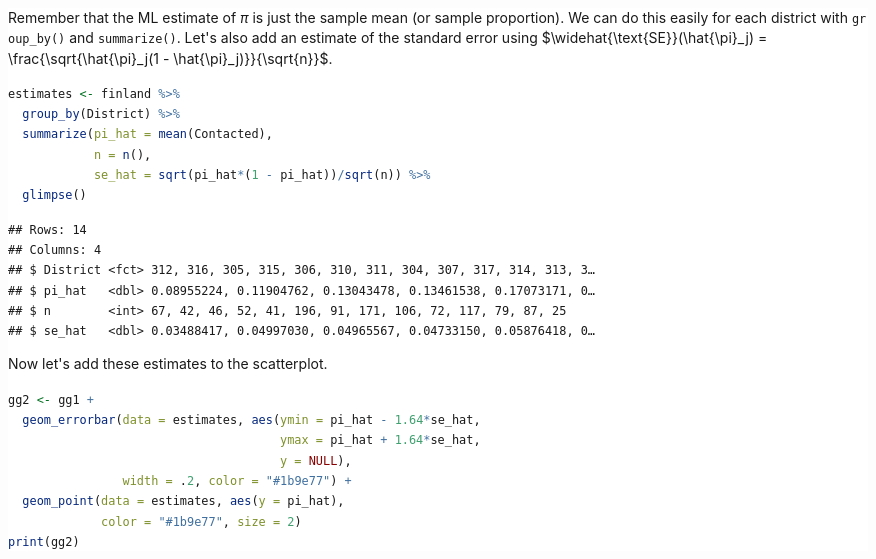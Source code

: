 Remember that the ML estimate of $\pi$ is just the sample mean (or sample proportion). We can do this easily for each district with `group_by()` and `summarize()`. Let's also add an estimate of the standard error using $\widehat{\text{SE}}(\hat{\pi}_j) = \frac{\sqrt{\hat{\pi}_j(1 - \hat{\pi}_j)}}{\sqrt{n}}$.


```r
estimates <- finland %>%
  group_by(District) %>%
  summarize(pi_hat = mean(Contacted),
            n = n(),
            se_hat = sqrt(pi_hat*(1 - pi_hat))/sqrt(n)) %>%
  glimpse()
```

```
## Rows: 14
## Columns: 4
## $ District <fct> 312, 316, 305, 315, 306, 310, 311, 304, 307, 317, 314, 313, 3…
## $ pi_hat   <dbl> 0.08955224, 0.11904762, 0.13043478, 0.13461538, 0.17073171, 0…
## $ n        <int> 67, 42, 46, 52, 41, 196, 91, 171, 106, 72, 117, 79, 87, 25
## $ se_hat   <dbl> 0.03488417, 0.04997030, 0.04965567, 0.04733150, 0.05876418, 0…
```

Now let's add these estimates to the scatterplot.


```r
gg2 <- gg1 + 
  geom_errorbar(data = estimates, aes(ymin = pi_hat - 1.64*se_hat,
                                      ymax = pi_hat + 1.64*se_hat, 
                                      y = NULL),
                width = .2, color = "#1b9e77") + 
  geom_point(data = estimates, aes(y = pi_hat), 
             color = "#1b9e77", size = 2)
print(gg2)
```
